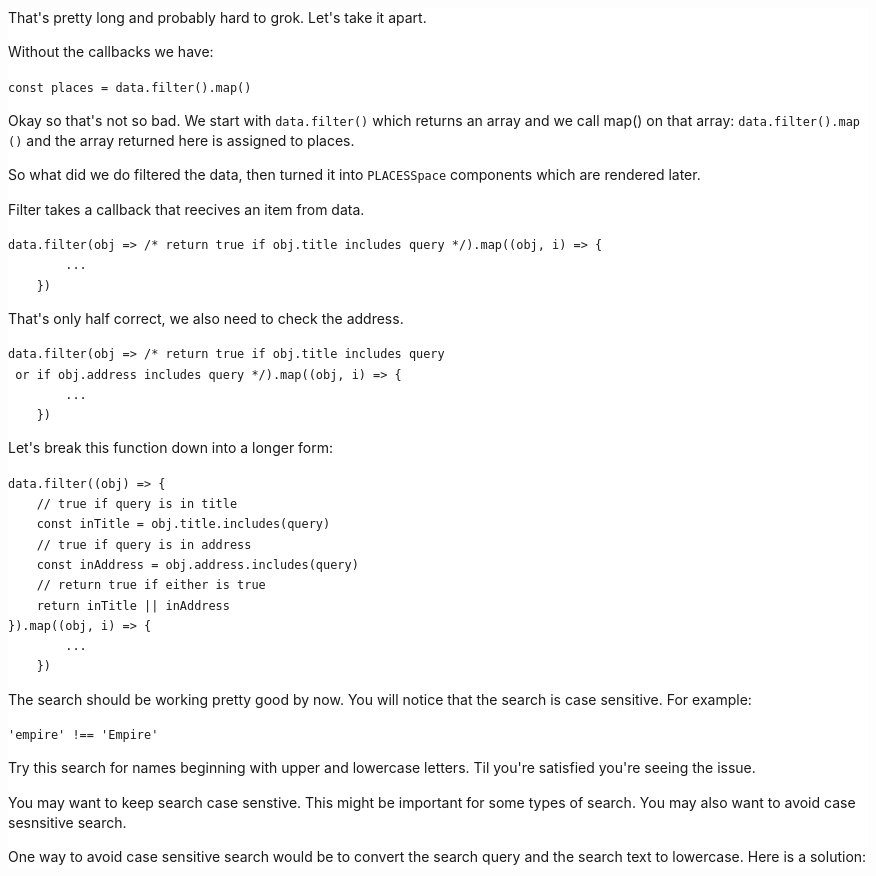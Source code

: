 That's pretty long and probably hard to grok. Let's take it apart.

Without the callbacks we have:

```JS
const places = data.filter().map()
```

Okay so that's not so bad. We start with `data.filter()` which returns an array and we call map() on that array: `data.filter().map()` and the array returned here is assigned to places.

So what did we do filtered the data, then turned it into `PLACESSpace` components which are rendered later.

Filter takes a callback that reecives an item from data.

```JS
data.filter(obj => /* return true if obj.title includes query */).map((obj, i) => {
        ...
    })
```

That's only half correct, we also need to check the address.

```JS
data.filter(obj => /* return true if obj.title includes query
 or if obj.address includes query */).map((obj, i) => {
        ...
    })
```

Let's break this function down into a longer form:

```JS
data.filter((obj) => {
    // true if query is in title
    const inTitle = obj.title.includes(query)
    // true if query is in address
    const inAddress = obj.address.includes(query)
    // return true if either is true
    return inTitle || inAddress
}).map((obj, i) => {
        ...
    })
```

The search should be working pretty good by now. You will notice that the search is case sensitive. For example:

```JS
'empire' !== 'Empire'
```

Try this search for names beginning with upper and lowercase letters. Til you're satisfied you're seeing the issue.

You may want to keep search case senstive. This might be important for some types of search. You may also want to avoid case sesnsitive search.

One way to avoid case sensitive search would be to convert the search query and the search text to lowercase. Here is a solution:
